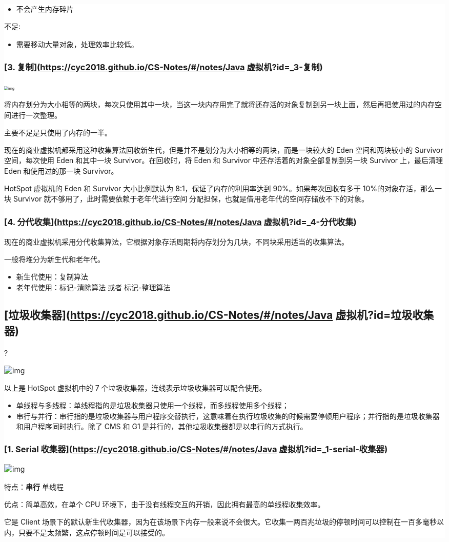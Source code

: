 - 不会产生内存碎片

不足:

- 需要移动大量对象，处理效率比较低。

### [3. 复制](https://cyc2018.github.io/CS-Notes/#/notes/Java 虚拟机?id=_3-复制)

<img src="https://cs-notes-1256109796.cos.ap-guangzhou.myqcloud.com/b2b77b9e-958c-4016-8ae5-9c6edd83871e.png" alt="img" style="zoom:50%;" />

将内存划分为大小相等的两块，每次只使用其中一块，当这一块内存用完了就将还存活的对象复制到另一块上面，然后再把使用过的内存空间进行一次整理。

主要不足是只使用了内存的一半。

现在的商业虚拟机都采用这种收集算法回收新生代，但是并不是划分为大小相等的两块，而是一块较大的 Eden 空间和两块较小的 Survivor空间，每次使用 Eden 和其中一块 Survivor。在回收时，将 Eden 和 Survivor 中还存活着的对象全部复制到另一块 Survivor 上，最后清理 Eden 和使用过的那一块 Survivor。

HotSpot 虚拟机的 Eden 和 Survivor 大小比例默认为 8:1，保证了内存的利用率达到 90%。如果每次回收有多于 10%的对象存活，那么一块 Survivor 就不够用了，此时需要依赖于老年代进行空间 分配担保，也就是借用老年代的空间存储放不下的对象。

### [4. 分代收集](https://cyc2018.github.io/CS-Notes/#/notes/Java 虚拟机?id=_4-分代收集)

现在的商业虚拟机采用分代收集算法，它根据对象存活周期将内存划分为几块，不同块采用适当的收集算法。

一般将堆分为新生代和老年代。

- 新生代使用：复制算法
- 老年代使用：标记-清除算法 或者 标记-整理算法

## [垃圾收集器](https://cyc2018.github.io/CS-Notes/#/notes/Java 虚拟机?id=垃圾收集器)

?

<img src="https://cs-notes-1256109796.cos.ap-guangzhou.myqcloud.com/c625baa0-dde6-449e-93df-c3a67f2f430f.jpg" alt="img"  />



以上是 HotSpot 虚拟机中的 7 个垃圾收集器，连线表示垃圾收集器可以配合使用。

- 单线程与多线程：单线程指的是垃圾收集器只使用一个线程，而多线程使用多个线程；
- 串行与并行：串行指的是垃圾收集器与用户程序交替执行，这意味着在执行垃圾收集的时候需要停顿用户程序；并行指的是垃圾收集器和用户程序同时执行。除了 CMS 和 G1 是并行的，其他垃圾收集器都是以串行的方式执行。

### [1. Serial 收集器](https://cyc2018.github.io/CS-Notes/#/notes/Java 虚拟机?id=_1-serial-收集器)

<img src="https://cs-notes-1256109796.cos.ap-guangzhou.myqcloud.com/22fda4ae-4dd5-489d-ab10-9ebfdad22ae0.jpg" alt="img"  />



特点：**串行** 单线程

优点：简单高效，在单个 CPU 环境下，由于没有线程交互的开销，因此拥有最高的单线程收集效率。

它是 Client 场景下的默认新生代收集器，因为在该场景下内存一般来说不会很大。它收集一两百兆垃圾的停顿时间可以控制在一百多毫秒以内，只要不是太频繁，这点停顿时间是可以接受的。
